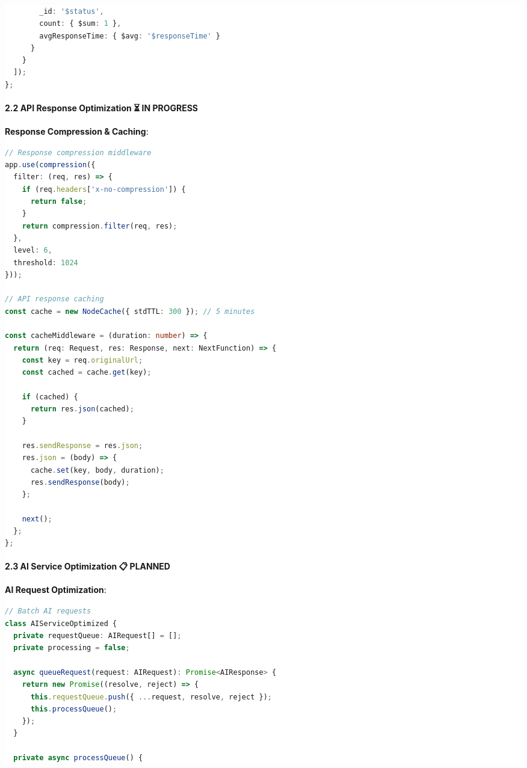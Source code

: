 ```typescript
        _id: '$status',
        count: { $sum: 1 },
        avgResponseTime: { $avg: '$responseTime' }
      }
    }
  ]);
};
```

#### 2.2 API Response Optimization ⏳ IN PROGRESS

**Response Compression & Caching**:
```typescript
// Response compression middleware
app.use(compression({
  filter: (req, res) => {
    if (req.headers['x-no-compression']) {
      return false;
    }
    return compression.filter(req, res);
  },
  level: 6,
  threshold: 1024
}));

// API response caching
const cache = new NodeCache({ stdTTL: 300 }); // 5 minutes

const cacheMiddleware = (duration: number) => {
  return (req: Request, res: Response, next: NextFunction) => {
    const key = req.originalUrl;
    const cached = cache.get(key);
    
    if (cached) {
      return res.json(cached);
    }
    
    res.sendResponse = res.json;
    res.json = (body) => {
      cache.set(key, body, duration);
      res.sendResponse(body);
    };
    
    next();
  };
};
```

#### 2.3 AI Service Optimization 📋 PLANNED

**AI Request Optimization**:
```typescript
// Batch AI requests
class AIServiceOptimized {
  private requestQueue: AIRequest[] = [];
  private processing = false;
  
  async queueRequest(request: AIRequest): Promise<AIResponse> {
    return new Promise((resolve, reject) => {
      this.requestQueue.push({ ...request, resolve, reject });
      this.processQueue();
    });
  }
  
  private async processQueue() {
```